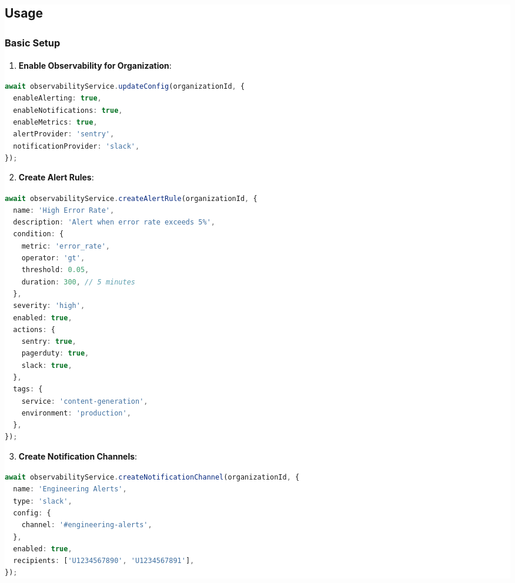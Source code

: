 ## Usage

### Basic Setup

1. **Enable Observability for Organization**:
```typescript
await observabilityService.updateConfig(organizationId, {
  enableAlerting: true,
  enableNotifications: true,
  enableMetrics: true,
  alertProvider: 'sentry',
  notificationProvider: 'slack',
});
```

2. **Create Alert Rules**:
```typescript
await observabilityService.createAlertRule(organizationId, {
  name: 'High Error Rate',
  description: 'Alert when error rate exceeds 5%',
  condition: {
    metric: 'error_rate',
    operator: 'gt',
    threshold: 0.05,
    duration: 300, // 5 minutes
  },
  severity: 'high',
  enabled: true,
  actions: {
    sentry: true,
    pagerduty: true,
    slack: true,
  },
  tags: {
    service: 'content-generation',
    environment: 'production',
  },
});
```

3. **Create Notification Channels**:
```typescript
await observabilityService.createNotificationChannel(organizationId, {
  name: 'Engineering Alerts',
  type: 'slack',
  config: {
    channel: '#engineering-alerts',
  },
  enabled: true,
  recipients: ['U1234567890', 'U1234567891'],
});
```
